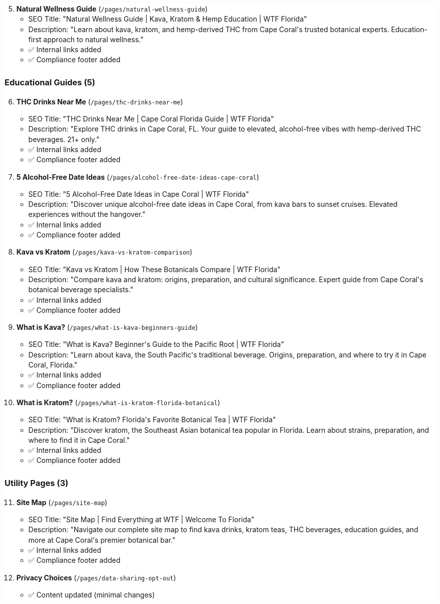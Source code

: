 5. **Natural Wellness Guide** (`/pages/natural-wellness-guide`)
   - SEO Title: "Natural Wellness Guide | Kava, Kratom & Hemp Education | WTF Florida"
   - Description: "Learn about kava, kratom, and hemp-derived THC from Cape Coral's trusted botanical experts. Education-first approach to natural wellness."
   - ✅ Internal links added
   - ✅ Compliance footer added

### Educational Guides (5)
6. **THC Drinks Near Me** (`/pages/thc-drinks-near-me`)
   - SEO Title: "THC Drinks Near Me | Cape Coral Florida Guide | WTF Florida"
   - Description: "Explore THC drinks in Cape Coral, FL. Your guide to elevated, alcohol-free vibes with hemp-derived THC beverages. 21+ only."
   - ✅ Internal links added
   - ✅ Compliance footer added

7. **5 Alcohol-Free Date Ideas** (`/pages/alcohol-free-date-ideas-cape-coral`)
   - SEO Title: "5 Alcohol-Free Date Ideas in Cape Coral | WTF Florida"
   - Description: "Discover unique alcohol-free date ideas in Cape Coral, from kava bars to sunset cruises. Elevated experiences without the hangover."
   - ✅ Internal links added
   - ✅ Compliance footer added

8. **Kava vs Kratom** (`/pages/kava-vs-kratom-comparison`)
   - SEO Title: "Kava vs Kratom | How These Botanicals Compare | WTF Florida"
   - Description: "Compare kava and kratom: origins, preparation, and cultural significance. Expert guide from Cape Coral's botanical beverage specialists."
   - ✅ Internal links added
   - ✅ Compliance footer added

9. **What is Kava?** (`/pages/what-is-kava-beginners-guide`)
   - SEO Title: "What is Kava? Beginner's Guide to the Pacific Root | WTF Florida"
   - Description: "Learn about kava, the South Pacific's traditional beverage. Origins, preparation, and where to try it in Cape Coral, Florida."
   - ✅ Internal links added
   - ✅ Compliance footer added

10. **What is Kratom?** (`/pages/what-is-kratom-florida-botanical`)
    - SEO Title: "What is Kratom? Florida's Favorite Botanical Tea | WTF Florida"
    - Description: "Discover kratom, the Southeast Asian botanical tea popular in Florida. Learn about strains, preparation, and where to find it in Cape Coral."
    - ✅ Internal links added
    - ✅ Compliance footer added

### Utility Pages (3)
11. **Site Map** (`/pages/site-map`)
    - SEO Title: "Site Map | Find Everything at WTF | Welcome To Florida"
    - Description: "Navigate our complete site map to find kava drinks, kratom teas, THC beverages, education guides, and more at Cape Coral's premier botanical bar."
    - ✅ Internal links added
    - ✅ Compliance footer added

12. **Privacy Choices** (`/pages/data-sharing-opt-out`)
    - ✅ Content updated (minimal changes)
